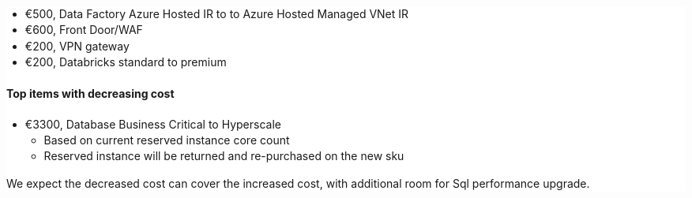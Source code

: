 - €500, Data Factory Azure Hosted IR to to Azure Hosted Managed VNet IR
- €600, Front Door/WAF
- €200, VPN gateway
- €200, Databricks standard to premium

#### Top items with decreasing cost

- €3300, Database Business Critical to Hyperscale
  - Based on current reserved instance core count
  - Reserved instance will be returned and re-purchased on the new sku

We expect the decreased cost can cover the increased cost, with additional room for Sql performance upgrade.
